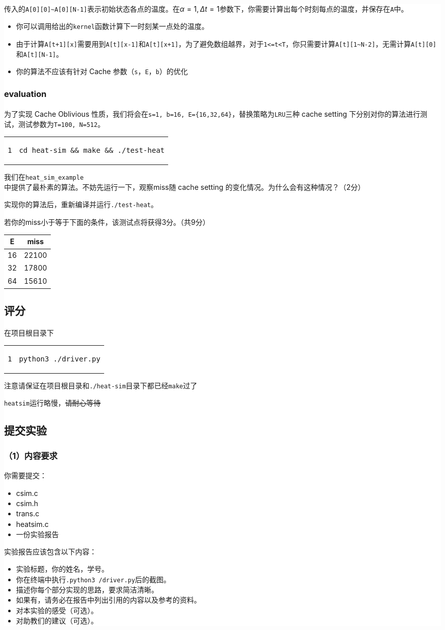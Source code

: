 传入的`A[0][0]~A[0][N-1]`表示初始状态各点的温度。在$\alpha=1,\Delta t=1$参数下，你需要计算出每个时刻每点的温度，并保存在`A`中。

- 你可以调用给出的`kernel`函数计算下一时刻某一点处的温度。

- 由于计算`A[t+1][x]`需要用到`A[t][x-1]`和`A[t][x+1]`，为了避免数组越界，对于`1<=t<T`，你只需要计算`A[t][1~N-2]`，无需计算`A[t][0]`和`A[t][N-1]`。
- 你的算法不应该有针对 Cache 参数（`s`，`E`，`b`）的优化

### evaluation

为了实现 Cache Oblivious 性质，我们将会在`s=1, b=16, E={16,32,64}`，替换策略为`LRU`三种 cache setting 下分别对你的算法进行测试，测试参数为`T=100, N=512`。

<table><tbody><tr><td><pre><span>1</span><br></pre></td><td><pre><span>cd heat-sim && make && ./test-heat</span><br></pre></td></tr></tbody></table>

我们在`heat_sim_example`中提供了最朴素的算法。不妨先运行一下，观察miss随 cache setting 的变化情况。为什么会有这种情况？（2分）

实现你的算法后，重新编译并运行`./test-heat`。

若你的miss小于等于下面的条件，该测试点将获得3分。（共9分）

| E    | miss  |
| ---- | ----- |
| 16   | 22100 |
| 32   | 17800 |
| 64   | 15610 |

## 评分

在项目根目录下

<table><tbody><tr><td><pre><span>1</span><br></pre></td><td><pre><span>python3 ./driver.py</span><br></pre></td></tr></tbody></table>

注意请保证在项目根目录和`./heat-sim`目录下都已经`make`过了

`heatsim`运行略慢，~~请耐心等待~~

## 提交实验

### （1）内容要求

你需要提交：

-   csim.c
-   csim.h
-   trans.c
-   heatsim.c
-   一份实验报告

实验报告应该包含以下内容：

-   实验标题，你的姓名，学号。
-   你在终端中执行`.python3 /driver.py`后的截图。
-   描述你每个部分实现的思路，要求简洁清晰。
-   如果有，请务必在报告中列出引用的内容以及参考的资料。
-   对本实验的感受（可选）。
-   对助教们的建议（可选）。
